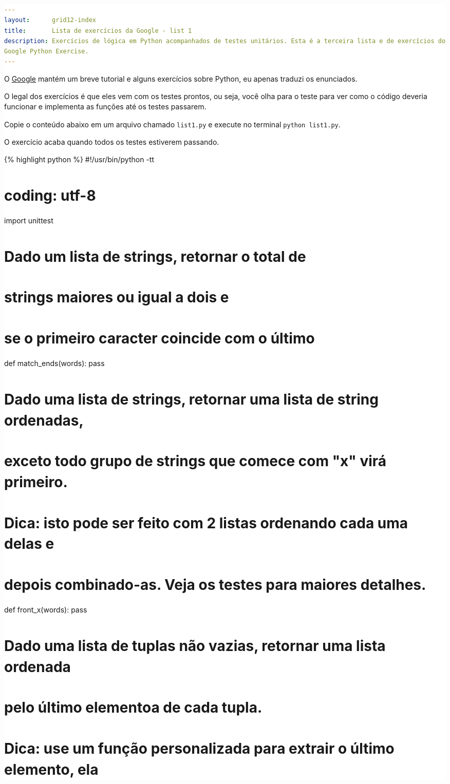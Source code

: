 ```yaml
---
layout:      grid12-index
title:       Lista de exercícios da Google - list 1
description: Exercícios de lógica em Python acompanhados de testes unitários. Esta é a terceira lista e de exercícios do Google Python Exercise.
---
```


O [Google](https://developers.google.com/edu/python/exercises/basic "link-externo") mantém um breve tutorial e alguns
exercícios sobre Python, eu apenas traduzi os enunciados.

O legal dos exercícios é que eles vem com os testes prontos, ou seja, você olha para o teste para ver como o código 
deveria funcionar e implementa as funções até os testes passarem. 

Copie o conteúdo abaixo em um arquivo chamado `list1.py` e execute no terminal `python list1.py`.

O exercício acaba quando todos os testes estiverem passando.

{% highlight python %}
#!/usr/bin/python -tt
# coding: utf-8
import unittest

# Dado um lista de strings, retornar o total de
# strings maiores ou igual a dois e
# se o primeiro caracter coincide com o último
def match_ends(words):
  pass

# Dado uma lista de strings, retornar uma lista de string ordenadas,
# exceto todo grupo de strings que comece com "x" virá primeiro.
# Dica: isto pode ser feito com 2 listas ordenando cada uma delas e
# depois combinado-as. Veja os testes para maiores detalhes.
def front_x(words):
  pass

# Dado uma lista de tuplas não vazias, retornar uma lista ordenada
# pelo último elementoa de cada tupla.
# Dica: use um função personalizada para extrair o último elemento, ela